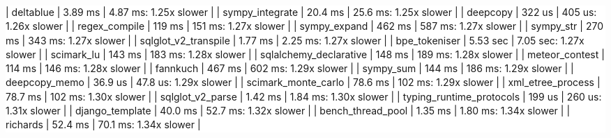 | deltablue                  | 3.89 ms                                                                                                             | 4.87 ms: 1.25x slower                                                                                                     |
| sympy_integrate            | 20.4 ms                                                                                                             | 25.6 ms: 1.25x slower                                                                                                     |
| deepcopy                   | 322 us                                                                                                              | 405 us: 1.26x slower                                                                                                      |
| regex_compile              | 119 ms                                                                                                              | 151 ms: 1.27x slower                                                                                                      |
| sympy_expand               | 462 ms                                                                                                              | 587 ms: 1.27x slower                                                                                                      |
| sympy_str                  | 270 ms                                                                                                              | 343 ms: 1.27x slower                                                                                                      |
| sqlglot_v2_transpile       | 1.77 ms                                                                                                             | 2.25 ms: 1.27x slower                                                                                                     |
| bpe_tokeniser              | 5.53 sec                                                                                                            | 7.05 sec: 1.27x slower                                                                                                    |
| scimark_lu                 | 143 ms                                                                                                              | 183 ms: 1.28x slower                                                                                                      |
| sqlalchemy_declarative     | 148 ms                                                                                                              | 189 ms: 1.28x slower                                                                                                      |
| meteor_contest             | 114 ms                                                                                                              | 146 ms: 1.28x slower                                                                                                      |
| fannkuch                   | 467 ms                                                                                                              | 602 ms: 1.29x slower                                                                                                      |
| sympy_sum                  | 144 ms                                                                                                              | 186 ms: 1.29x slower                                                                                                      |
| deepcopy_memo              | 36.9 us                                                                                                             | 47.8 us: 1.29x slower                                                                                                     |
| scimark_monte_carlo        | 78.6 ms                                                                                                             | 102 ms: 1.29x slower                                                                                                      |
| xml_etree_process          | 78.7 ms                                                                                                             | 102 ms: 1.30x slower                                                                                                      |
| sqlglot_v2_parse           | 1.42 ms                                                                                                             | 1.84 ms: 1.30x slower                                                                                                     |
| typing_runtime_protocols   | 199 us                                                                                                              | 260 us: 1.31x slower                                                                                                      |
| django_template            | 40.0 ms                                                                                                             | 52.7 ms: 1.32x slower                                                                                                     |
| bench_thread_pool          | 1.35 ms                                                                                                             | 1.80 ms: 1.34x slower                                                                                                     |
| richards                   | 52.4 ms                                                                                                             | 70.1 ms: 1.34x slower                                                                                                     |